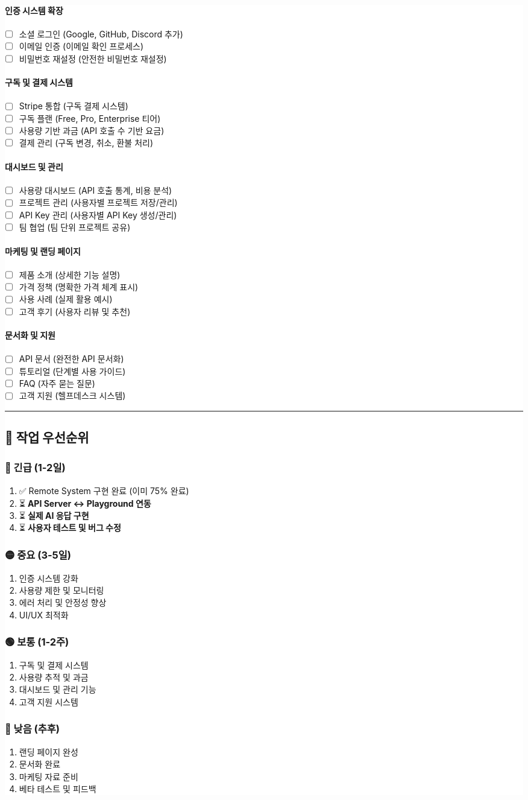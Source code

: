 #### **인증 시스템 확장**
- [ ] 소셜 로그인 (Google, GitHub, Discord 추가)
- [ ] 이메일 인증 (이메일 확인 프로세스)
- [ ] 비밀번호 재설정 (안전한 비밀번호 재설정)

#### **구독 및 결제 시스템**
- [ ] Stripe 통합 (구독 결제 시스템)
- [ ] 구독 플랜 (Free, Pro, Enterprise 티어)
- [ ] 사용량 기반 과금 (API 호출 수 기반 요금)
- [ ] 결제 관리 (구독 변경, 취소, 환불 처리)

#### **대시보드 및 관리**
- [ ] 사용량 대시보드 (API 호출 통계, 비용 분석)
- [ ] 프로젝트 관리 (사용자별 프로젝트 저장/관리)
- [ ] API Key 관리 (사용자별 API Key 생성/관리)
- [ ] 팀 협업 (팀 단위 프로젝트 공유)

#### **마케팅 및 랜딩 페이지**
- [ ] 제품 소개 (상세한 기능 설명)
- [ ] 가격 정책 (명확한 가격 체계 표시)
- [ ] 사용 사례 (실제 활용 예시)
- [ ] 고객 후기 (사용자 리뷰 및 추천)

#### **문서화 및 지원**
- [ ] API 문서 (완전한 API 문서화)
- [ ] 튜토리얼 (단계별 사용 가이드)
- [ ] FAQ (자주 묻는 질문)
- [ ] 고객 지원 (헬프데스크 시스템)

---

## 🎯 작업 우선순위

### **🔴 긴급 (1-2일)**
1. ✅ Remote System 구현 완료 (이미 75% 완료)
2. ⏳ **API Server ↔ Playground 연동**
3. ⏳ **실제 AI 응답 구현**
4. ⏳ **사용자 테스트 및 버그 수정**

### **🟡 중요 (3-5일)**
1. 인증 시스템 강화
2. 사용량 제한 및 모니터링
3. 에러 처리 및 안정성 향상
4. UI/UX 최적화

### **🟢 보통 (1-2주)**
1. 구독 및 결제 시스템
2. 사용량 추적 및 과금
3. 대시보드 및 관리 기능
4. 고객 지원 시스템

### **🔵 낮음 (추후)**
1. 랜딩 페이지 완성
2. 문서화 완료
3. 마케팅 자료 준비
4. 베타 테스트 및 피드백 
